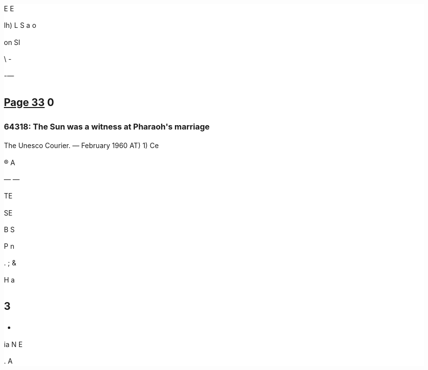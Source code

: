 E
E
 
Ih)
 L
S 
a
o
 
on SI
 
\ -
 
-—
   

## [Page 33](064522engo.pdf#page=33) 0

### 64318: The Sun was a witness at Pharaoh's marriage

The Unesco Courier. — February 1960 
AT) 1) Ce   
 
 
  
 
® 
A
 
—
—
 
TE
 
SE
 
B
S
 
P
n
 
. 
; 
&
 
H 
a
 
3 
- 
+ 
ia 
N
E
 
. 
A
 